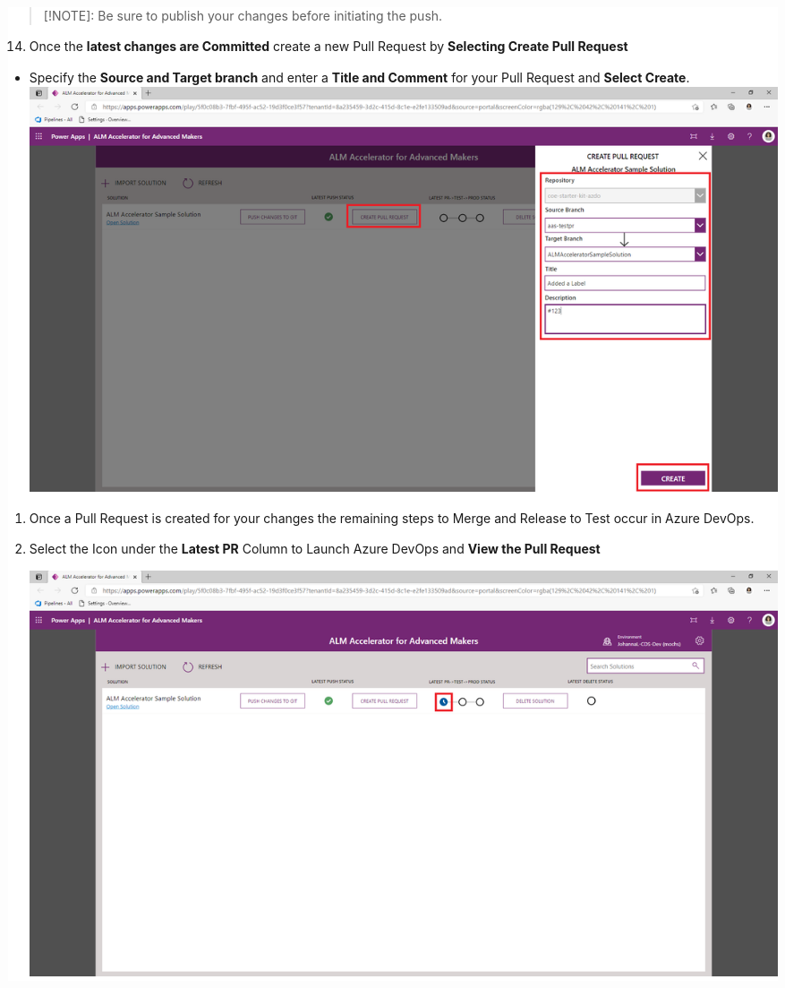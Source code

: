    >[!NOTE]: Be sure to publish your changes before initiating the push.
   14. Once the **latest changes are Committed** create a new Pull Request by **Selecting Create Pull Request**
   
   - Specify the **Source and Target branch** and enter a **Title and Comment** for your Pull Request and **Select Create**.
   ![image-20210506144141234](.attachments/SAMPLESOLUTIONSETUPGUIDE/image-20210506144141234.png)
   
1. Once a Pull Request is created for your changes the remaining steps to Merge and Release to Test occur in Azure DevOps. 

1. Select the Icon under the **Latest PR** Column to Launch Azure DevOps and **View the Pull Request**

    ![image-20210506144309761](.attachments/SAMPLESOLUTIONSETUPGUIDE/image-20210506144309761.png)
